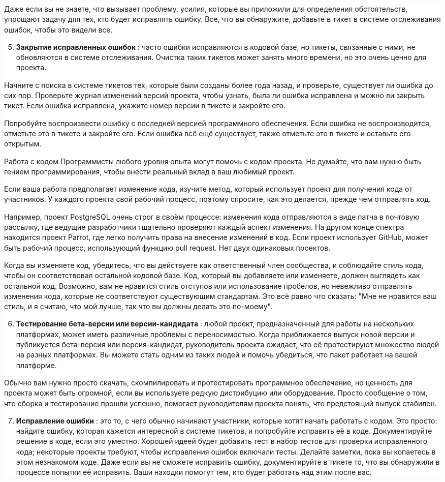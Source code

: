 Даже если вы не знаете, что вызывает проблему, усилия, которые вы приложили для определения обстоятельств, упрощают задачу для тех, кто будет исправлять ошибку.
Все, что вы обнаружите, добавьте в тикет в системе отслеживания ошибок, чтобы это видели все.

5. **Закрытие исправленных ошибок** : часто ошибки исправляются в кодовой базе, но тикеты, связанные с ними, не обновляются в системе отслеживания.
Очистка таких тикетов может занять много времени, но это очень ценно для проекта.

Начните с поиска в системе тикетов тех, которые были созданы более года назад, и проверьте, существует ли ошибка до сих пор.
Проверьте журнал изменений версий проекта, чтобы узнать, была ли ошибка исправлена и можно ли закрыть тикет.
Если ошибка исправлена, укажите номер версии в тикете и закройте его.

Попробуйте воспроизвести ошибку с последней версией программного обеспечения.
Если ошибка не воспроизводится, отметьте это в тикете и закройте его.
Если ошибка всё ещё существует, также отметьте это в тикете и оставьте его открытым.

Работа с кодом
Программисты любого уровня опыта могут помочь с кодом проекта.
Не думайте, что вам нужно быть гением программирования, чтобы внести реальный вклад в ваш любимый проект.

Если ваша работа предполагает изменение кода, изучите метод, который использует проект для получения кода от участников.
У каждого проекта свой рабочий процесс, поэтому спросите, как это делается, прежде чем отправлять код.

Например, проект PostgreSQL очень строг в своём процессе: изменения кода отправляются в виде патча в почтовую рассылку, где ведущие разработчики тщательно проверяют каждый аспект изменения. На другом конце спектра находится проект Parrot, где легко получить права на внесение изменений в код. Если проект использует GitHub, может быть рабочий процесс, использующий функцию pull request. Нет двух одинаковых проектов.

Когда вы изменяете код, убедитесь, что вы действуете как ответственный член сообщества, и соблюдайте стиль кода, чтобы он соответствовал остальной кодовой базе. Код, который вы добавляете или изменяете, должен выглядеть как остальной код. Возможно, вам не нравится стиль отступов или использование пробелов, но невежливо отправлять изменения кода, которые не соответствуют существующим стандартам. Это всё равно что сказать: "Мне не нравится ваш стиль, и я считаю, что мой лучше, так что вы должны делать это по-моему".

6. **Тестирование бета-версии или версии-кандидата** : любой проект, предназначенный для работы на нескольких платформах, может иметь различные проблемы с переносимостью.
Когда приближается выпуск новой версии и публикуется бета-версия или версия-кандидат, руководитель проекта ожидает, что её протестируют множество людей на разных платформах.
Вы можете стать одним из таких людей и помочь убедиться, что пакет работает на вашей платформе.

Обычно вам нужно просто скачать, скомпилировать и протестировать программное обеспечение, но ценность для проекта может быть огромной, если вы используете редкую дистрибуцию или оборудование.
Просто сообщение о том, что сборка и тестирование прошли успешно, помогает руководителям проекта понять, что предстоящий выпуск стабилен.

7. **Исправление ошибки** : это то, с чего обычно начинают участники, которые хотят начать работать с кодом.
Это просто: найдите ошибку, которая кажется интересной в системе тикетов, и попробуйте исправить её в коде.
Документируйте решение в коде, если это уместно.
Хорошей идеей будет добавить тест в набор тестов для проверки исправленного кода; некоторые проекты требуют, чтобы исправления ошибок включали тесты. Делайте заметки, пока вы копаетесь в этом незнакомом коде. Даже если вы не сможете исправить ошибку, документируйте в тикете то, что вы обнаружили в процессе попытки её исправить. Ваши находки помогут тем, кто будет работать над этим после вас.
